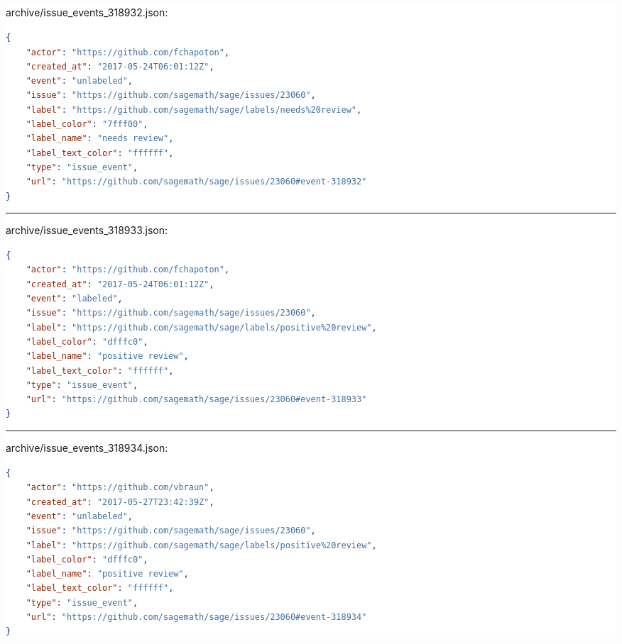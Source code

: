 archive/issue_events_318932.json:
```json
{
    "actor": "https://github.com/fchapoton",
    "created_at": "2017-05-24T06:01:12Z",
    "event": "unlabeled",
    "issue": "https://github.com/sagemath/sage/issues/23060",
    "label": "https://github.com/sagemath/sage/labels/needs%20review",
    "label_color": "7fff00",
    "label_name": "needs review",
    "label_text_color": "ffffff",
    "type": "issue_event",
    "url": "https://github.com/sagemath/sage/issues/23060#event-318932"
}
```



---

archive/issue_events_318933.json:
```json
{
    "actor": "https://github.com/fchapoton",
    "created_at": "2017-05-24T06:01:12Z",
    "event": "labeled",
    "issue": "https://github.com/sagemath/sage/issues/23060",
    "label": "https://github.com/sagemath/sage/labels/positive%20review",
    "label_color": "dfffc0",
    "label_name": "positive review",
    "label_text_color": "ffffff",
    "type": "issue_event",
    "url": "https://github.com/sagemath/sage/issues/23060#event-318933"
}
```



---

archive/issue_events_318934.json:
```json
{
    "actor": "https://github.com/vbraun",
    "created_at": "2017-05-27T23:42:39Z",
    "event": "unlabeled",
    "issue": "https://github.com/sagemath/sage/issues/23060",
    "label": "https://github.com/sagemath/sage/labels/positive%20review",
    "label_color": "dfffc0",
    "label_name": "positive review",
    "label_text_color": "ffffff",
    "type": "issue_event",
    "url": "https://github.com/sagemath/sage/issues/23060#event-318934"
}
```
